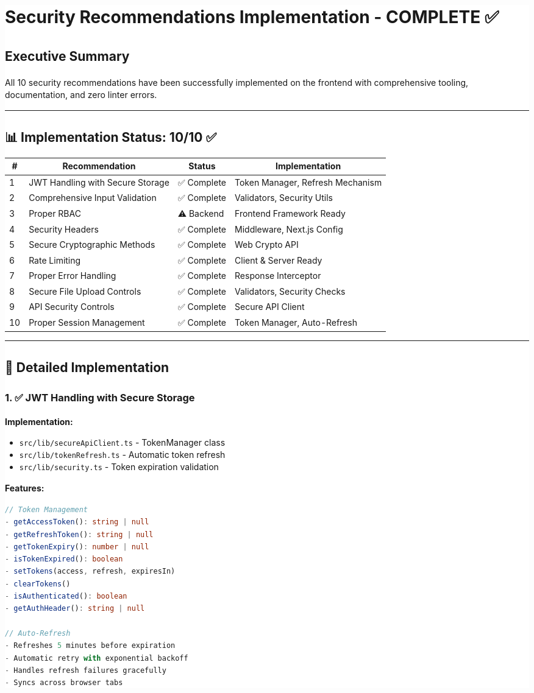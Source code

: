 # Security Recommendations Implementation - COMPLETE ✅

## Executive Summary

All 10 security recommendations have been successfully implemented on the frontend with comprehensive tooling, documentation, and zero linter errors.

---

## 📊 Implementation Status: 10/10 ✅

| #   | Recommendation                   | Status      | Implementation                   |
| --- | -------------------------------- | ----------- | -------------------------------- |
| 1   | JWT Handling with Secure Storage | ✅ Complete | Token Manager, Refresh Mechanism |
| 2   | Comprehensive Input Validation   | ✅ Complete | Validators, Security Utils       |
| 3   | Proper RBAC                      | ⚠️ Backend  | Frontend Framework Ready         |
| 4   | Security Headers                 | ✅ Complete | Middleware, Next.js Config       |
| 5   | Secure Cryptographic Methods     | ✅ Complete | Web Crypto API                   |
| 6   | Rate Limiting                    | ✅ Complete | Client & Server Ready            |
| 7   | Proper Error Handling            | ✅ Complete | Response Interceptor             |
| 8   | Secure File Upload Controls      | ✅ Complete | Validators, Security Checks      |
| 9   | API Security Controls            | ✅ Complete | Secure API Client                |
| 10  | Proper Session Management        | ✅ Complete | Token Manager, Auto-Refresh      |

---

## 🎯 Detailed Implementation

### 1. ✅ JWT Handling with Secure Storage

**Implementation:**

- `src/lib/secureApiClient.ts` - TokenManager class
- `src/lib/tokenRefresh.ts` - Automatic token refresh
- `src/lib/security.ts` - Token expiration validation

**Features:**

```typescript
// Token Management
- getAccessToken(): string | null
- getRefreshToken(): string | null
- getTokenExpiry(): number | null
- isTokenExpired(): boolean
- setTokens(access, refresh, expiresIn)
- clearTokens()
- isAuthenticated(): boolean
- getAuthHeader(): string | null

// Auto-Refresh
- Refreshes 5 minutes before expiration
- Automatic retry with exponential backoff
- Handles refresh failures gracefully
- Syncs across browser tabs
```
